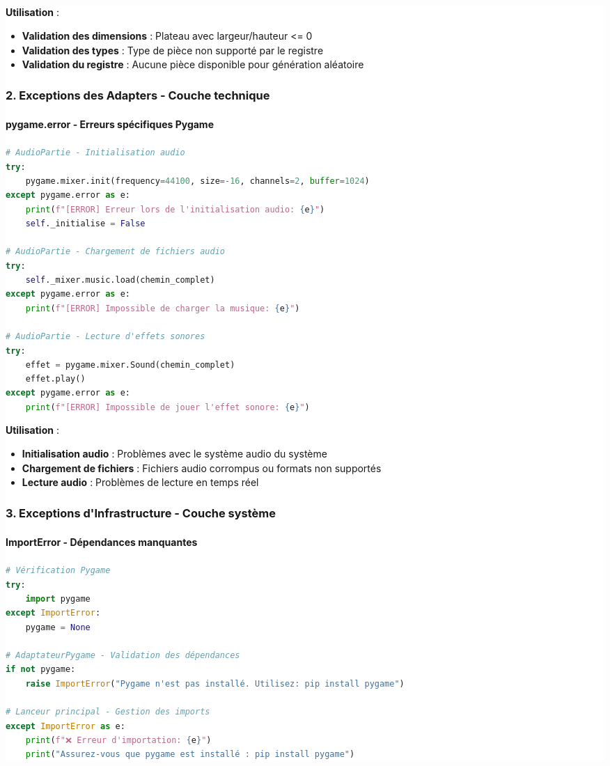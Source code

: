 **Utilisation** :
- **Validation des dimensions** : Plateau avec largeur/hauteur <= 0
- **Validation des types** : Type de pièce non supporté par le registre
- **Validation du registre** : Aucune pièce disponible pour génération aléatoire

### 2. **Exceptions des Adapters** - Couche technique

#### **pygame.error** - Erreurs spécifiques Pygame
```python
# AudioPartie - Initialisation audio
try:
    pygame.mixer.init(frequency=44100, size=-16, channels=2, buffer=1024)
except pygame.error as e:
    print(f"[ERROR] Erreur lors de l'initialisation audio: {e}")
    self._initialise = False

# AudioPartie - Chargement de fichiers audio
try:
    self._mixer.music.load(chemin_complet)
except pygame.error as e:
    print(f"[ERROR] Impossible de charger la musique: {e}")

# AudioPartie - Lecture d'effets sonores
try:
    effet = pygame.mixer.Sound(chemin_complet)
    effet.play()
except pygame.error as e:
    print(f"[ERROR] Impossible de jouer l'effet sonore: {e}")
```

**Utilisation** :
- **Initialisation audio** : Problèmes avec le système audio du système
- **Chargement de fichiers** : Fichiers audio corrompus ou formats non supportés
- **Lecture audio** : Problèmes de lecture en temps réel

### 3. **Exceptions d'Infrastructure** - Couche système

#### **ImportError** - Dépendances manquantes
```python
# Vérification Pygame
try:
    import pygame
except ImportError:
    pygame = None

# AdaptateurPygame - Validation des dépendances
if not pygame:
    raise ImportError("Pygame n'est pas installé. Utilisez: pip install pygame")

# Lanceur principal - Gestion des imports
except ImportError as e:
    print(f"❌ Erreur d'importation: {e}")
    print("Assurez-vous que pygame est installé : pip install pygame")
```
